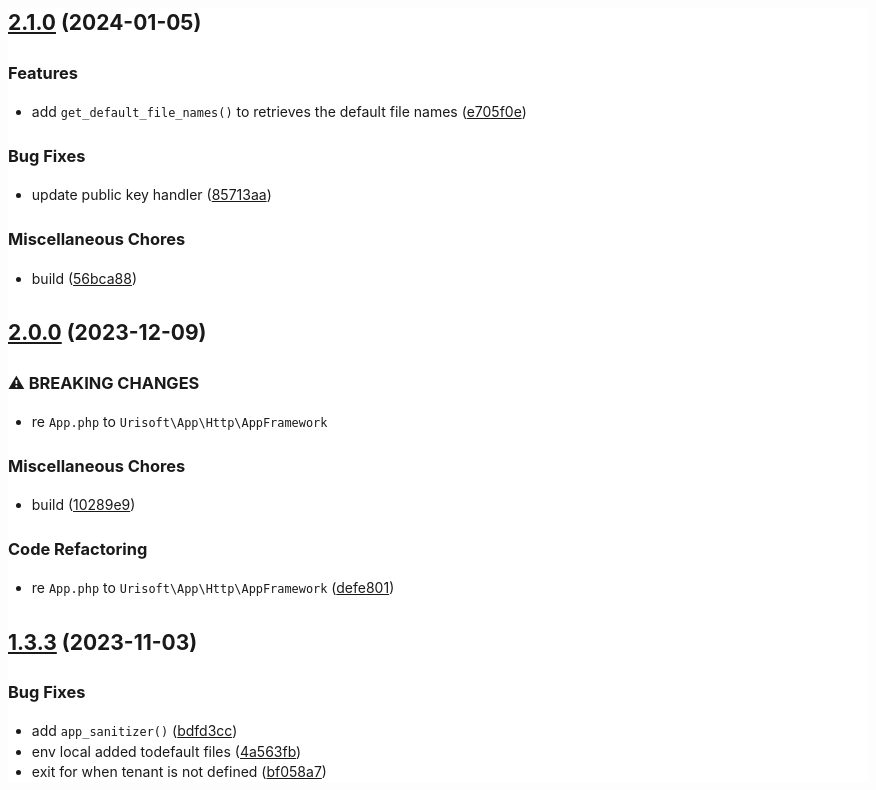 ## [2.1.0](https://github.com/devuri/wp-env-config/compare/v2.0.0...v2.1.0) (2024-01-05)


### Features

* add `get_default_file_names()` to retrieves the default file names ([e705f0e](https://github.com/devuri/wp-env-config/commit/e705f0eaa7bc78df1a667b6e30fe3282406ef8df))


### Bug Fixes

* update public key handler ([85713aa](https://github.com/devuri/wp-env-config/commit/85713aa115410a1636211d109206d129317083c2))


### Miscellaneous Chores

* build ([56bca88](https://github.com/devuri/wp-env-config/commit/56bca88224b605498d93be611cca5760a12f6847))

## [2.0.0](https://github.com/devuri/wp-env-config/compare/v1.3.3...v2.0.0) (2023-12-09)


### ⚠ BREAKING CHANGES

* re `App.php` to `Urisoft\App\Http\AppFramework`

### Miscellaneous Chores

* build ([10289e9](https://github.com/devuri/wp-env-config/commit/10289e9b9ff276c4c59095235e37c027c1db7f46))


### Code Refactoring

* re `App.php` to `Urisoft\App\Http\AppFramework` ([defe801](https://github.com/devuri/wp-env-config/commit/defe80168d477f4420061bbf4aacf7e9f08ada8f))

## [1.3.3](https://github.com/devuri/wp-env-config/compare/v1.3.2...v1.3.3) (2023-11-03)


### Bug Fixes

* add `app_sanitizer()` ([bdfd3cc](https://github.com/devuri/wp-env-config/commit/bdfd3ccf85536faccac27dd36f79504247d64a70))
* env local added todefault files ([4a563fb](https://github.com/devuri/wp-env-config/commit/4a563fbc58c5aa260830d6208301a2aa8a8ff947))
* exit for when tenant is not defined ([bf058a7](https://github.com/devuri/wp-env-config/commit/bf058a798be90e49e6941be23ce605adfdf6930d))
